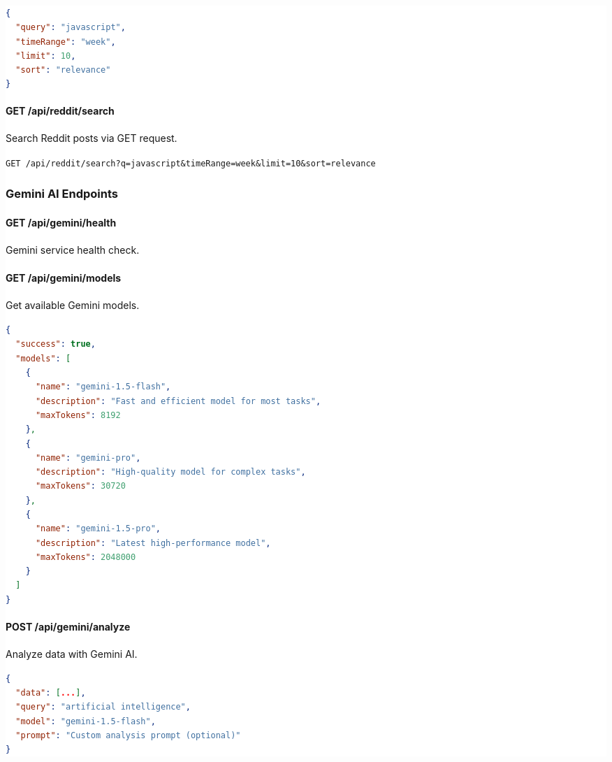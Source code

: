 ```json
{
  "query": "javascript",
  "timeRange": "week",
  "limit": 10,
  "sort": "relevance"
}
```

#### GET /api/reddit/search

Search Reddit posts via GET request.

```
GET /api/reddit/search?q=javascript&timeRange=week&limit=10&sort=relevance
```

### Gemini AI Endpoints

#### GET /api/gemini/health

Gemini service health check.

#### GET /api/gemini/models

Get available Gemini models.

```json
{
  "success": true,
  "models": [
    {
      "name": "gemini-1.5-flash",
      "description": "Fast and efficient model for most tasks",
      "maxTokens": 8192
    },
    {
      "name": "gemini-pro",
      "description": "High-quality model for complex tasks",
      "maxTokens": 30720
    },
    {
      "name": "gemini-1.5-pro",
      "description": "Latest high-performance model",
      "maxTokens": 2048000
    }
  ]
}
```

#### POST /api/gemini/analyze

Analyze data with Gemini AI.

```json
{
  "data": [...],
  "query": "artificial intelligence",
  "model": "gemini-1.5-flash",
  "prompt": "Custom analysis prompt (optional)"
}
```
